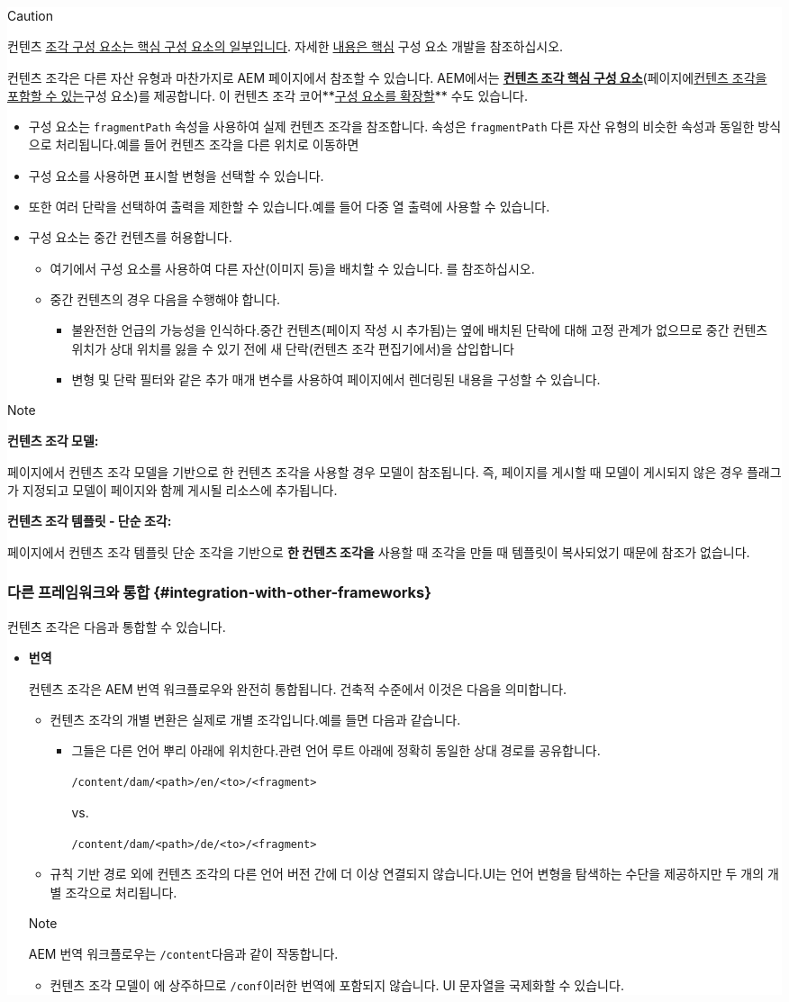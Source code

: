 >[!CAUTION]
>
>컨텐츠 [조각 구성 요소는 핵심 구성 요소의 일부입니다](https://docs.adobe.com/content/help/kr/experience-manager-core-components/using/components/content-fragment-component.html). 자세한 [내용은 핵심](https://docs.adobe.com/content/help/en/experience-manager-core-components/using/developing/developing.html) 구성 요소 개발을 참조하십시오.

컨텐츠 조각은 다른 자산 유형과 마찬가지로 AEM 페이지에서 참조할 수 있습니다. AEM에서는 **[컨텐츠 조각 핵심 구성 요소](https://docs.adobe.com/content/help/kr/experience-manager-core-components/using/components/content-fragment-component.html)**(페이지에[컨텐츠 조각을 포함할 수 있는](/help/sites-cloud/authoring/fundamentals/content-fragments.md#adding-a-content-fragment-to-your-page)구성 요소)를 제공합니다. 이 컨텐츠 조각 코어**[구성 요소를 확장할](https://docs.adobe.com/content/help/en/experience-manager-core-components/using/developing/developing.html)** 수도 있습니다.

* 구성 요소는 `fragmentPath` 속성을 사용하여 실제 컨텐츠 조각을 참조합니다. 속성은 `fragmentPath` 다른 자산 유형의 비슷한 속성과 동일한 방식으로 처리됩니다.예를 들어 컨텐츠 조각을 다른 위치로 이동하면

* 구성 요소를 사용하면 표시할 변형을 선택할 수 있습니다.

* 또한 여러 단락을 선택하여 출력을 제한할 수 있습니다.예를 들어 다중 열 출력에 사용할 수 있습니다.

* 구성 요소는 중간 컨텐츠를 허용합니다.

   * 여기에서 구성 요소를 사용하여 다른 자산(이미지 등)을 배치할 수 있습니다. 를 참조하십시오.

   * 중간 컨텐츠의 경우 다음을 수행해야 합니다.

      * 불완전한 언급의 가능성을 인식하다.중간 컨텐츠(페이지 작성 시 추가됨)는 옆에 배치된 단락에 대해 고정 관계가 없으므로 중간 컨텐츠 위치가 상대 위치를 잃을 수 있기 전에 새 단락(컨텐츠 조각 편집기에서)을 삽입합니다

      * 변형 및 단락 필터와 같은 추가 매개 변수를 사용하여 페이지에서 렌더링된 내용을 구성할 수 있습니다.

>[!NOTE]
>
>**컨텐츠 조각 모델:**
>
>페이지에서 컨텐츠 조각 모델을 기반으로 한 컨텐츠 조각을 사용할 경우 모델이 참조됩니다. 즉, 페이지를 게시할 때 모델이 게시되지 않은 경우 플래그가 지정되고 모델이 페이지와 함께 게시될 리소스에 추가됩니다.
>
>**컨텐츠 조각 템플릿 - 단순 조각:**
>
>페이지에서 컨텐츠 조각 템플릿 단순 조각을 기반으로 **한 컨텐츠 조각을** 사용할 때 조각을 만들 때 템플릿이 복사되었기 때문에 참조가 없습니다.

### 다른 프레임워크와 통합 {#integration-with-other-frameworks}

컨텐츠 조각은 다음과 통합할 수 있습니다.

* **번역**

   컨텐츠 조각은 AEM 번역 워크플로우와 완전히 통합됩니다. 건축적 수준에서 이것은 다음을 의미합니다.

   * 컨텐츠 조각의 개별 변환은 실제로 개별 조각입니다.예를 들면 다음과 같습니다.

      * 그들은 다른 언어 뿌리 아래에 위치한다.관련 언어 루트 아래에 정확히 동일한 상대 경로를 공유합니다.

         `/content/dam/<path>/en/<to>/<fragment>`

         vs.

         `/content/dam/<path>/de/<to>/<fragment>`
   * 규칙 기반 경로 외에 컨텐츠 조각의 다른 언어 버전 간에 더 이상 연결되지 않습니다.UI는 언어 변형을 탐색하는 수단을 제공하지만 두 개의 개별 조각으로 처리됩니다.
   >[!NOTE]
   >
   >AEM 번역 워크플로우는 `/content`다음과 같이 작동합니다.
   >
   >* 컨텐츠 조각 모델이 에 상주하므로 `/conf`이러한 번역에 포함되지 않습니다. UI 문자열을 국제화할 수 있습니다.
